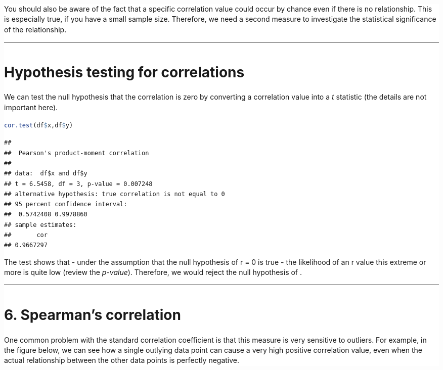 You should also be aware of the fact that a specific correlation value
could occur by chance even if there is no relationship. This is
especially true, if you have a small sample size. Therefore, we need a
second measure to investigate the statistical significance of the
relationship.

-----

# Hypothesis testing for correlations

We can test the null hypothesis that the correlation is zero by
converting a correlation value into a *t* statistic (the details are not
important here).

``` r
cor.test(df$x,df$y) 
```

    ## 
    ##  Pearson's product-moment correlation
    ## 
    ## data:  df$x and df$y
    ## t = 6.5458, df = 3, p-value = 0.007248
    ## alternative hypothesis: true correlation is not equal to 0
    ## 95 percent confidence interval:
    ##  0.5742408 0.9978860
    ## sample estimates:
    ##       cor 
    ## 0.9667297

The test shows that - under the assumption that the null hypothesis of r
= 0 is true - the likelihood of an r value this extreme or more is quite
low (review the *p-value*). Therefore, we would reject the null
hypothesis of ![r=0](https://latex.codecogs.com/png.latex?r%3D0 "r=0").

-----

# 6\. Spearman’s correlation

One common problem with the standard correlation coefficient is that
this measure is very sensitive to outliers. For example, in the figure
below, we can see how a single outlying data point can cause a very high
positive correlation value, even when the actual relationship between
the other data points is perfectly
negative.
